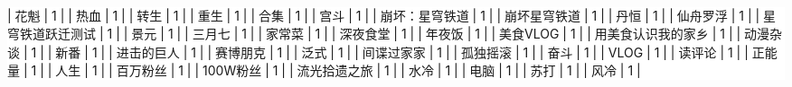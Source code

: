 | 花魁 | 1 |
| 热血 | 1 |
| 转生 | 1 |
| 重生 | 1 |
| 合集 | 1 |
| 宫斗 | 1 |
| 崩坏：星穹铁道 | 1 |
| 崩坏星穹铁道 | 1 |
| 丹恒 | 1 |
| 仙舟罗浮 | 1 |
| 星穹铁道跃迁测试 | 1 |
| 景元 | 1 |
| 三月七 | 1 |
| 家常菜 | 1 |
| 深夜食堂 | 1 |
| 年夜饭 | 1 |
| 美食VLOG | 1 |
| 用美食认识我的家乡 | 1 |
| 动漫杂谈 | 1 |
| 新番 | 1 |
| 进击的巨人 | 1 |
| 赛博朋克 | 1 |
| 泛式 | 1 |
| 间谍过家家 | 1 |
| 孤独摇滚 | 1 |
| 奋斗 | 1 |
| VLOG | 1 |
| 读评论 | 1 |
| 正能量 | 1 |
| 人生 | 1 |
| 百万粉丝 | 1 |
| 100W粉丝 | 1 |
| 流光拾遗之旅 | 1 |
| 水冷 | 1 |
| 电脑 | 1 |
| 苏打 | 1 |
| 风冷 | 1 |